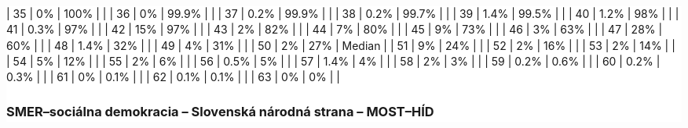 | 35 | 0% | 100% |  |
| 36 | 0% | 99.9% |  |
| 37 | 0.2% | 99.9% |  |
| 38 | 0.2% | 99.7% |  |
| 39 | 1.4% | 99.5% |  |
| 40 | 1.2% | 98% |  |
| 41 | 0.3% | 97% |  |
| 42 | 15% | 97% |  |
| 43 | 2% | 82% |  |
| 44 | 7% | 80% |  |
| 45 | 9% | 73% |  |
| 46 | 3% | 63% |  |
| 47 | 28% | 60% |  |
| 48 | 1.4% | 32% |  |
| 49 | 4% | 31% |  |
| 50 | 2% | 27% | Median |
| 51 | 9% | 24% |  |
| 52 | 2% | 16% |  |
| 53 | 2% | 14% |  |
| 54 | 5% | 12% |  |
| 55 | 2% | 6% |  |
| 56 | 0.5% | 5% |  |
| 57 | 1.4% | 4% |  |
| 58 | 2% | 3% |  |
| 59 | 0.2% | 0.6% |  |
| 60 | 0.2% | 0.3% |  |
| 61 | 0% | 0.1% |  |
| 62 | 0.1% | 0.1% |  |
| 63 | 0% | 0% |  |

### SMER–sociálna demokracia – Slovenská národná strana – MOST–HÍD
